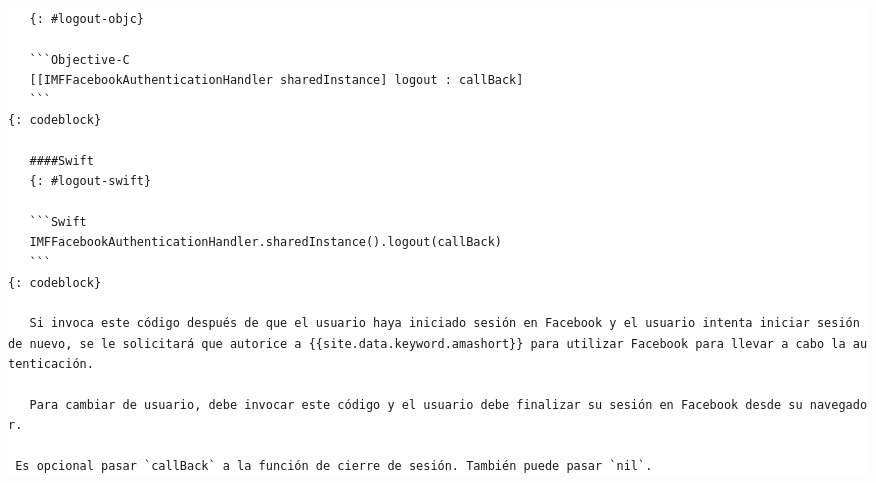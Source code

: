  ```
	{: #logout-objc}

	```Objective-C
	[[IMFFacebookAuthenticationHandler sharedInstance] logout : callBack]
	```
{: codeblock}

	####Swift
	{: #logout-swift}

	```Swift
	IMFFacebookAuthenticationHandler.sharedInstance().logout(callBack)
	```
{: codeblock}

	Si invoca este código después de que el usuario haya iniciado sesión en Facebook y el usuario intenta iniciar sesión de nuevo, se le solicitará que autorice a {{site.data.keyword.amashort}} para utilizar Facebook para llevar a cabo la autenticación.

	Para cambiar de usuario, debe invocar este código y el usuario debe finalizar su sesión en Facebook desde su navegador.

  Es opcional pasar `callBack` a la función de cierre de sesión. También puede pasar `nil`.
